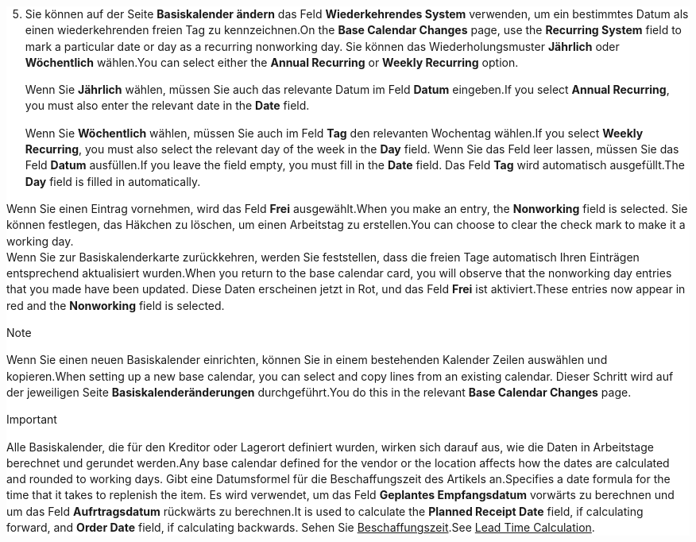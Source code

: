 5. <span data-ttu-id="18f4e-113">Sie können auf der Seite **Basiskalender ändern** das Feld **Wiederkehrendes System** verwenden, um ein bestimmtes Datum als einen wiederkehrenden freien Tag zu kennzeichnen.</span><span class="sxs-lookup"><span data-stu-id="18f4e-113">On the **Base Calendar Changes** page, use the **Recurring System** field to mark a particular date or day as a recurring nonworking day.</span></span> <span data-ttu-id="18f4e-114">Sie können das Wiederholungsmuster **Jährlich** oder **Wöchentlich** wählen.</span><span class="sxs-lookup"><span data-stu-id="18f4e-114">You can select either the **Annual Recurring** or **Weekly Recurring** option.</span></span>  

    <span data-ttu-id="18f4e-115">Wenn Sie **Jährlich** wählen, müssen Sie auch das relevante Datum im Feld **Datum** eingeben.</span><span class="sxs-lookup"><span data-stu-id="18f4e-115">If you select **Annual Recurring**, you must also enter the relevant date in the **Date** field.</span></span>  

    <span data-ttu-id="18f4e-116">Wenn Sie **Wöchentlich** wählen, müssen Sie auch im Feld **Tag** den relevanten Wochentag wählen.</span><span class="sxs-lookup"><span data-stu-id="18f4e-116">If you select **Weekly Recurring**, you must also select the relevant day of the week in the **Day** field.</span></span> <span data-ttu-id="18f4e-117">Wenn Sie das Feld leer lassen, müssen Sie das Feld **Datum** ausfüllen.</span><span class="sxs-lookup"><span data-stu-id="18f4e-117">If you leave the field empty, you must fill in the **Date** field.</span></span> <span data-ttu-id="18f4e-118">Das Feld **Tag** wird automatisch ausgefüllt.</span><span class="sxs-lookup"><span data-stu-id="18f4e-118">The **Day** field is filled in automatically.</span></span>  

<span data-ttu-id="18f4e-119">Wenn Sie einen Eintrag vornehmen, wird das Feld **Frei** ausgewählt.</span><span class="sxs-lookup"><span data-stu-id="18f4e-119">When you make an entry, the **Nonworking** field is selected.</span></span> <span data-ttu-id="18f4e-120">Sie können festlegen, das Häkchen zu löschen, um einen Arbeitstag zu erstellen.</span><span class="sxs-lookup"><span data-stu-id="18f4e-120">You can choose to clear the check mark to make it a working day.</span></span>  
 <span data-ttu-id="18f4e-121">Wenn Sie zur Basiskalenderkarte zurückkehren, werden Sie feststellen, dass die freien Tage automatisch Ihren Einträgen entsprechend aktualisiert wurden.</span><span class="sxs-lookup"><span data-stu-id="18f4e-121">When you return to the base calendar card, you will observe that the nonworking day entries that you made have been updated.</span></span> <span data-ttu-id="18f4e-122">Diese Daten erscheinen jetzt in Rot, und das Feld **Frei** ist aktiviert.</span><span class="sxs-lookup"><span data-stu-id="18f4e-122">These entries now appear in red and the **Nonworking** field is selected.</span></span>  

> [!NOTE]  
>  <span data-ttu-id="18f4e-123">Wenn Sie einen neuen Basiskalender einrichten, können Sie in einem bestehenden Kalender Zeilen auswählen und kopieren.</span><span class="sxs-lookup"><span data-stu-id="18f4e-123">When setting up a new base calendar, you can select and copy lines from an existing calendar.</span></span> <span data-ttu-id="18f4e-124">Dieser Schritt wird auf der jeweiligen Seite **Basiskalenderänderungen** durchgeführt.</span><span class="sxs-lookup"><span data-stu-id="18f4e-124">You do this in the relevant **Base Calendar Changes** page.</span></span>  

> [!IMPORTANT]  
>  <span data-ttu-id="18f4e-125">Alle Basiskalender, die für den Kreditor oder Lagerort definiert wurden, wirken sich darauf aus, wie die Daten in Arbeitstage berechnet und gerundet werden.</span><span class="sxs-lookup"><span data-stu-id="18f4e-125">Any base calendar defined for the vendor or the location affects how the dates are calculated and rounded to working days.</span></span>
<span data-ttu-id="18f4e-126">Gibt eine Datumsformel für die Beschaffungszeit des Artikels an.</span><span class="sxs-lookup"><span data-stu-id="18f4e-126">Specifies a date formula for the time that it takes to replenish the item.</span></span> <span data-ttu-id="18f4e-127">Es wird verwendet, um das Feld **Geplantes Empfangsdatum** vorwärts zu berechnen und um das Feld **Aufrtragsdatum** rückwärts zu berechnen.</span><span class="sxs-lookup"><span data-stu-id="18f4e-127">It is used to calculate the **Planned Receipt Date** field, if calculating forward, and **Order Date** field, if calculating backwards.</span></span> <span data-ttu-id="18f4e-128">Sehen Sie [Beschaffungszeit](across-how-to-assign-base-calendars.md#lead-time-calculation).</span><span class="sxs-lookup"><span data-stu-id="18f4e-128">See [Lead Time Calculation](across-how-to-assign-base-calendars.md#lead-time-calculation).</span></span>
